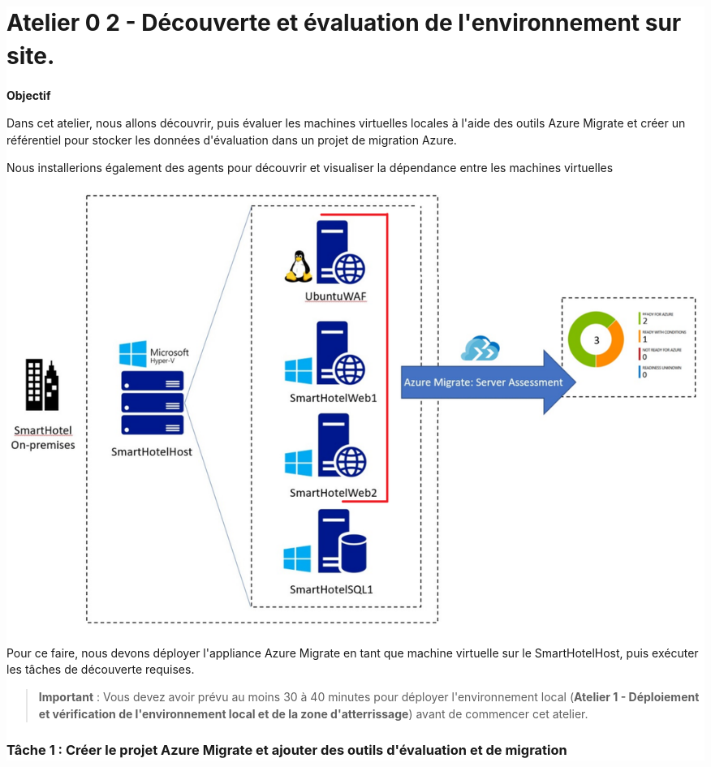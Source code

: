 # Atelier 0 2 - Découverte et évaluation de l'environnement sur site.

**Objectif**

Dans cet atelier, nous allons découvrir, puis évaluer les machines
virtuelles locales à l'aide des outils Azure Migrate et créer un
référentiel pour stocker les données d'évaluation dans un projet de
migration Azure.

Nous installerions également des agents pour découvrir et visualiser la
dépendance entre les machines virtuelles

![](./media/image1.png)

Pour ce faire, nous devons déployer l'appliance Azure Migrate en tant
que machine virtuelle sur le SmartHotelHost, puis exécuter les tâches de
découverte requises.

> **Important** : Vous devez avoir prévu au moins 30 à 40 minutes pour
> déployer l'environnement local (**Atelier 1 - Déploiement et
> vérification de l'environnement local et de la zone d'atterrissage**)
> avant de commencer cet atelier.

### Tâche 1 : Créer le projet Azure Migrate et ajouter des outils d'évaluation et de migration
